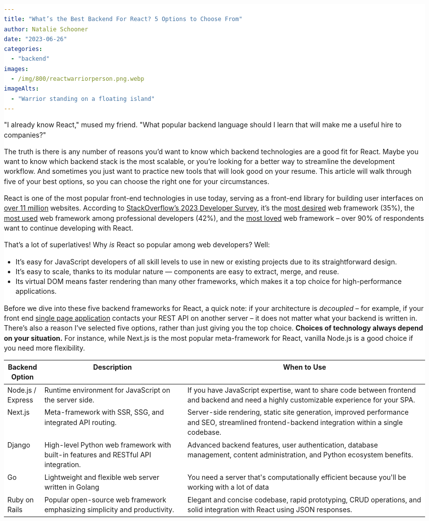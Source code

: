 ```yaml
---
title: "What’s the Best Backend For React? 5 Options to Choose From"
author: Natalie Schooner
date: "2023-06-26"
categories:
  - "backend"
images:
  - /img/800/reactwarriorperson.png.webp
imageAlts:
  - "Warrior standing on a floating island"
---
```


"I already know React," mused my friend. "What popular backend language should I learn that will make me a useful hire to companies?"

The truth is there is any number of reasons you’d want to know which backend technologies are a good fit for React. Maybe you want to know which backend stack is the most scalable, or you’re looking for a better way to streamline the development workflow. And sometimes you just want to practice new tools that will look good on your resume. This article will walk through five of your best options, so you can choose the right one for your circumstances.

React is one of the most popular front-end technologies in use today, serving as a front-end library for building user interfaces on [over 11 million](https://trends.builtwith.com/javascript/React) websites. According to [StackOverflow’s 2023 Developer Survey](https://survey.stackoverflow.co/2023), it’s the [most desired](https://survey.stackoverflow.co/2023/#section-admired-and-desired-web-frameworks-and-technologies) web framework (35%), the [most used](https://survey.stackoverflow.co/2023/#most-popular-technologies-webframe-prof) web framework among professional developers (42%), and the [most loved](https://survey.stackoverflow.co/2023/#section-worked-with-vs-want-to-work-with-web-frameworks-and-technologies) web framework – over 90% of respondents want to continue developing with React.

That’s a lot of superlatives! Why _is_ React so popular among web developers? Well:

- It’s easy for JavaScript developers of all skill levels to use in new or existing projects due to its straightforward design.
- It’s easy to scale, thanks to its modular nature — components are easy to extract, merge, and reuse.
- Its virtual DOM means faster rendering than many other frameworks, which makes it a top choice for high-performance applications.

Before we dive into these five backend frameworks for React, a quick note: if your architecture is _decoupled_ – for example, if your front end [single page application](https://developer.mozilla.org/en-US/docs/Glossary/SPA) contacts your REST API on another server – it does not matter what your backend is written in. There’s also a reason I’ve selected five options, rather than just giving you the top choice. **Choices of technology always depend on your situation.** For instance, while Next.js is the most popular meta-framework for React, vanilla Node.js is a good choice if you need more flexibility.

| Backend Option    | Description                                                                         | When to Use                                                                                                                                     |
| ----------------- | ----------------------------------------------------------------------------------- | ----------------------------------------------------------------------------------------------------------------------------------------------- |
| Node.js / Express | Runtime environment for JavaScript on the server side.                              | If you have JavaScript expertise, want to share code between frontend and backend and need a highly customizable experience for your SPA.       |
| Next.js           | Meta-framework with SSR, SSG, and integrated API routing.                           | Server-side rendering, static site generation, improved performance and SEO, streamlined frontend-backend integration within a single codebase. |
| Django            | High-level Python web framework with built-in features and RESTful API integration. | Advanced backend features, user authentication, database management, content administration, and Python ecosystem benefits.                     |
| Go                | Lightweight and flexible web server written in Golang                               | You need a server that's computationally efficient because you'll be working with a lot of data                                                 |
| Ruby on Rails     | Popular open-source web framework emphasizing simplicity and productivity.          | Elegant and concise codebase, rapid prototyping, CRUD operations, and solid integration with React using JSON responses.                        |
